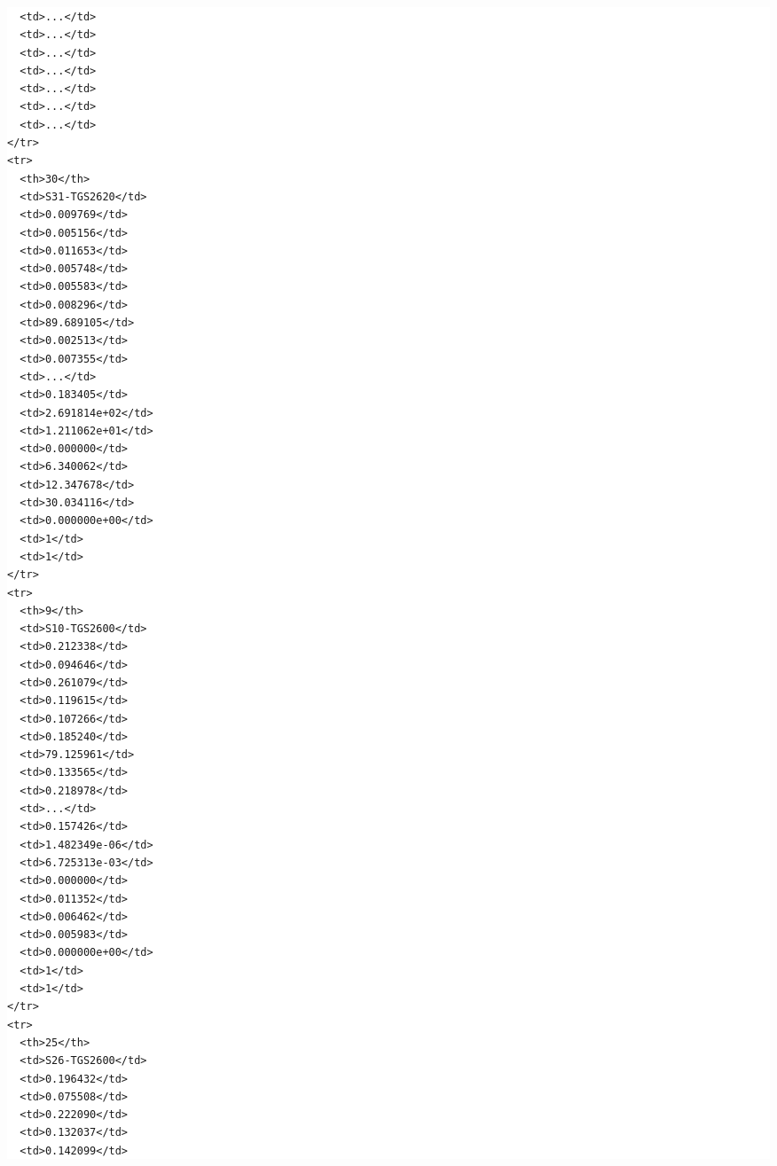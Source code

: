       <td>...</td>
      <td>...</td>
      <td>...</td>
      <td>...</td>
      <td>...</td>
      <td>...</td>
      <td>...</td>
    </tr>
    <tr>
      <th>30</th>
      <td>S31-TGS2620</td>
      <td>0.009769</td>
      <td>0.005156</td>
      <td>0.011653</td>
      <td>0.005748</td>
      <td>0.005583</td>
      <td>0.008296</td>
      <td>89.689105</td>
      <td>0.002513</td>
      <td>0.007355</td>
      <td>...</td>
      <td>0.183405</td>
      <td>2.691814e+02</td>
      <td>1.211062e+01</td>
      <td>0.000000</td>
      <td>6.340062</td>
      <td>12.347678</td>
      <td>30.034116</td>
      <td>0.000000e+00</td>
      <td>1</td>
      <td>1</td>
    </tr>
    <tr>
      <th>9</th>
      <td>S10-TGS2600</td>
      <td>0.212338</td>
      <td>0.094646</td>
      <td>0.261079</td>
      <td>0.119615</td>
      <td>0.107266</td>
      <td>0.185240</td>
      <td>79.125961</td>
      <td>0.133565</td>
      <td>0.218978</td>
      <td>...</td>
      <td>0.157426</td>
      <td>1.482349e-06</td>
      <td>6.725313e-03</td>
      <td>0.000000</td>
      <td>0.011352</td>
      <td>0.006462</td>
      <td>0.005983</td>
      <td>0.000000e+00</td>
      <td>1</td>
      <td>1</td>
    </tr>
    <tr>
      <th>25</th>
      <td>S26-TGS2600</td>
      <td>0.196432</td>
      <td>0.075508</td>
      <td>0.222090</td>
      <td>0.132037</td>
      <td>0.142099</td>